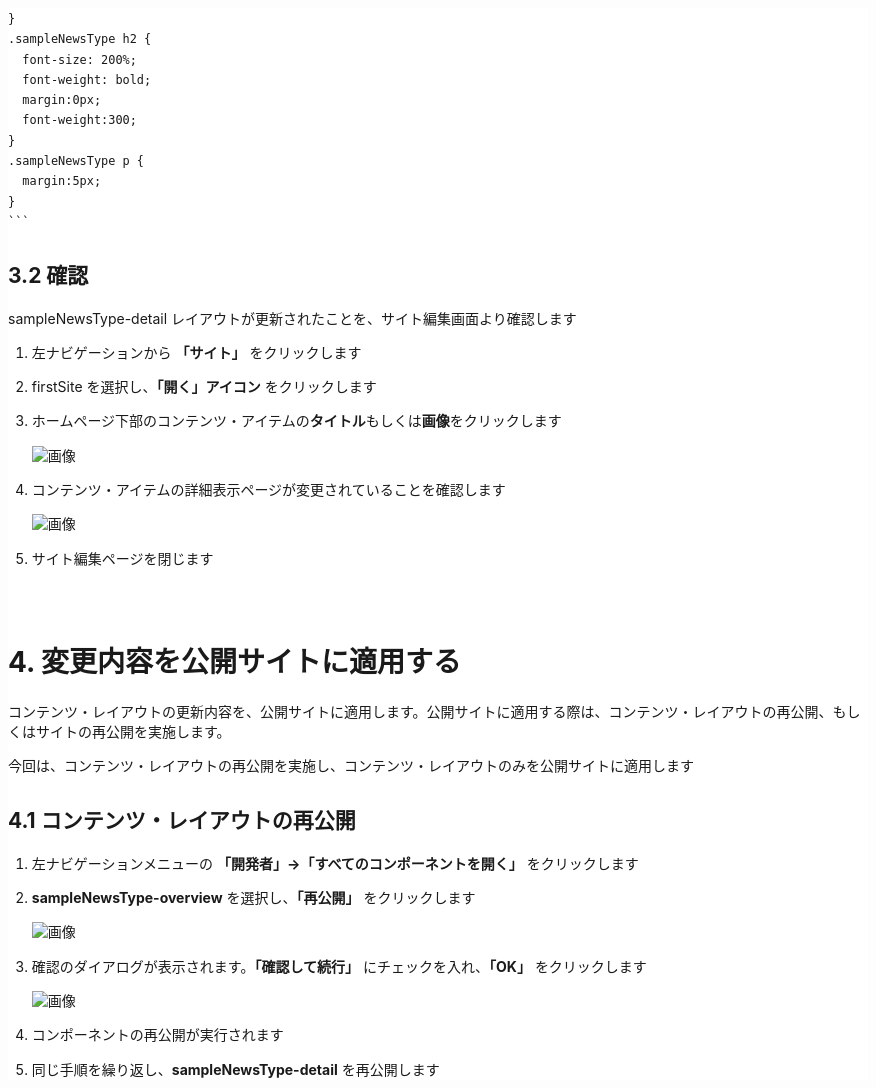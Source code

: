     }
    .sampleNewsType h2 {
      font-size: 200%;
      font-weight: bold;
      margin:0px;
      font-weight:300;
    }
    .sampleNewsType p {
      margin:5px;
    }
    ```


## 3.2 確認

sampleNewsType-detail レイアウトが更新されたことを、サイト編集画面より確認します

1. 左ナビゲーションから **「サイト」** をクリックします

1. firstSite を選択し、**「開く」アイコン** をクリックします

1. ホームページ下部のコンテンツ・アイテムの**タイトル**もしくは**画像**をクリックします

    ![画像](020.jpg)

1. コンテンツ・アイテムの詳細表示ページが変更されていることを確認します

    ![画像](022.jpg)

1. サイト編集ページを閉じます

<br />


# 4. 変更内容を公開サイトに適用する

コンテンツ・レイアウトの更新内容を、公開サイトに適用します。公開サイトに適用する際は、コンテンツ・レイアウトの再公開、もしくはサイトの再公開を実施します。

今回は、コンテンツ・レイアウトの再公開を実施し、コンテンツ・レイアウトのみを公開サイトに適用します

## 4.1 コンテンツ・レイアウトの再公開

1. 左ナビゲーションメニューの **「開発者」→「すべてのコンポーネントを開く」** をクリックします

1. **sampleNewsType-overview** を選択し、**「再公開」** をクリックします

    ![画像](023.jpg)

1. 確認のダイアログが表示されます。**「確認して続行」** にチェックを入れ、**「OK」** をクリックします

    ![画像](024.jpg)

1. コンポーネントの再公開が実行されます

1. 同じ手順を繰り返し、**sampleNewsType-detail** を再公開します
